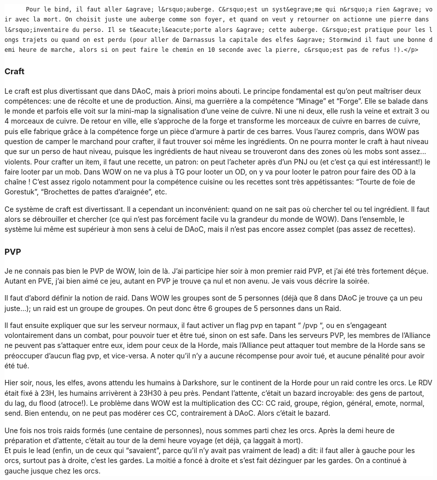           Pour le bind, il faut aller &agrave; l&rsquo;auberge. C&rsquo;est un syst&egrave;me qui n&rsquo;a rien &agrave; voir avec la mort. On choisit juste une auberge comme son foyer, et quand on veut y retourner on actionne une pierre dans l&rsquo;inventaire du perso. Il se t&eacute;l&eacute;porte alors &agrave; cette auberge. C&rsquo;est pratique pour les longs trajets ou quand on est perdu (pour aller de Darnassus la capitale des elfes &agrave; Stormwind il faut une bonne demi heure de marche, alors si on peut faire le chemin en 10 seconde avec la pierre, c&rsquo;est pas de refus !).</p>
<h3>Craft</h3>
<p>Le craft est plus divertissant que dans DAoC, mais &agrave; priori moins abouti. Le principe fondamental est qu&rsquo;on peut ma&icirc;triser deux comp&eacute;tences: une de r&eacute;colte et une de production. Ainsi, ma guerri&egrave;re a la comp&eacute;tence &ldquo;Minage&rdquo; et &ldquo;Forge&rdquo;. Elle se balade dans le monde et parfois elle voit sur la mini-map la signalisation d&rsquo;une veine de cuivre. Ni une ni deux, elle rush la veine et extrait 3 ou 4 morceaux de cuivre. De retour en ville, elle s&rsquo;approche de la forge et transforme les morceaux de cuivre en barres de cuivre, puis elle fabrique gr&acirc;ce &agrave; la comp&eacute;tence forge un pi&egrave;ce d&rsquo;armure &agrave; partir de ces barres. Vous l&rsquo;aurez compris, dans WOW pas question de camper le marchand pour crafter, il faut trouver soi m&ecirc;me les ingr&eacute;dients. On ne pourra monter le craft &agrave; haut niveau que sur un perso de haut niveau, puisque les ingr&eacute;dients de haut niveau se trouveront dans des zones o&ugrave; les mobs sont assez... violents. Pour crafter un item, il faut une recette, un patron: on peut l&rsquo;acheter apr&egrave;s d&rsquo;un PNJ ou (et c&rsquo;est &ccedil;a qui est int&eacute;ressant!) le faire looter par un mob. Dans WOW on ne va plus &agrave; TG pour looter un OD, on y va pour looter le patron pour faire des OD &agrave; la cha&icirc;ne ! C&rsquo;est assez rigolo notamment pour la comp&eacute;tence cuisine ou les recettes sont tr&egrave;s app&eacute;tissantes: &ldquo;Tourte de foie de Gorestuk&rdquo;, &ldquo;Brochettes de pattes d&rsquo;araign&eacute;e&rdquo;, etc.</p>
<p>
          Ce syst&egrave;me de craft est divertissant. Il a cependant un inconv&eacute;nient: quand on ne sait pas o&ugrave; chercher tel ou tel ingr&eacute;dient. Il faut alors se d&eacute;brouiller et chercher (ce qui n&rsquo;est pas forc&eacute;ment facile vu la grandeur du monde de WOW). Dans l&rsquo;ensemble, le syst&egrave;me lui m&ecirc;me est sup&eacute;rieur &agrave; mon sens &agrave; celui de DAoC, mais il n&rsquo;est pas encore assez complet (pas assez de recettes).</p>
<h3>PVP</h3>
<p>Je ne connais pas bien le PVP de WOW, loin de l&agrave;. J&rsquo;ai participe hier soir &agrave; mon premier raid PVP, et j&rsquo;ai &eacute;t&eacute; tr&egrave;s fortement d&eacute;&ccedil;ue. Autant en PVE, j&rsquo;ai bien aim&eacute; ce jeu, autant en PVP je trouve &ccedil;a nul et non avenu. Je vais vous d&eacute;crire la soir&eacute;e.</p>
<p>
          Il faut d&rsquo;abord d&eacute;finir la notion de raid. Dans WOW les groupes sont de 5 personnes (d&eacute;j&agrave; que 8 dans DAoC je trouve &ccedil;a un peu juste...); un raid est un groupe de groupes. On peut donc &ecirc;tre 6 groupes de 5 personnes dans un Raid.</p>
<p>
          Il faut ensuite expliquer que sur les serveur normaux, il faut activer un flag pvp en tapant &ldquo; /pvp &ldquo;, ou en s&rsquo;engageant volontairement dans un combat, pour pouvoir tuer et &ecirc;tre tu&eacute;, sinon on est safe. Dans les serveurs PVP, les membres de l&rsquo;Alliance ne peuvent pas s&rsquo;attaquer entre eux, idem pour ceux de la Horde, mais l&rsquo;Alliance peut attaquer tout membre de la Horde sans se pr&eacute;occuper d&rsquo;aucun flag pvp, et vice-versa. A noter qu&rsquo;il n&rsquo;y a aucune r&eacute;compense pour avoir tu&eacute;, et aucune p&eacute;nalit&eacute; pour avoir &eacute;t&eacute; tu&eacute;.</p>
<p>
          Hier soir, nous, les elfes, avons attendu les humains &agrave; Darkshore, sur le continent de la Horde pour un raid contre les orcs. Le RDV &eacute;tait fix&eacute; &agrave; 23H, les humains arriv&egrave;rent &agrave; 23H30 &agrave; peu pr&egrave;s. Pendant l&rsquo;attente, c&rsquo;&eacute;tait un bazard incroyable: des gens de partout, du lag, du flood (atroce!). Le probl&egrave;me dans WOW est la multiplication des CC: CC raid, groupe, r&eacute;gion, g&eacute;n&eacute;ral, emote, normal, send. Bien entendu, on ne peut pas mod&eacute;rer ces CC, contrairement &agrave; DAoC. Alors c&rsquo;&eacute;tait le bazard. </p>
<p>
          Une fois nos trois raids form&eacute;s (une centaine de personnes), nous sommes parti chez les orcs. Apr&egrave;s la demi heure de pr&eacute;paration et d&rsquo;attente, c&rsquo;&eacute;tait au tour de la demi heure voyage (et d&eacute;j&agrave;, &ccedil;a laggait &agrave; mort). <br />
          Et puis le lead (enfin, un de ceux qui &ldquo;savaient&rdquo;, parce qu&rsquo;il n&rsquo;y avait pas vraiment de lead) a dit: il faut aller &agrave; gauche pour les orcs, surtout pas &agrave; droite, c&rsquo;est les gardes. La moiti&eacute; a fonc&eacute; &agrave; droite et s&rsquo;est fait d&eacute;zinguer par les gardes. On a continu&eacute; &agrave; gauche jusque chez les orcs.</p>
<p>